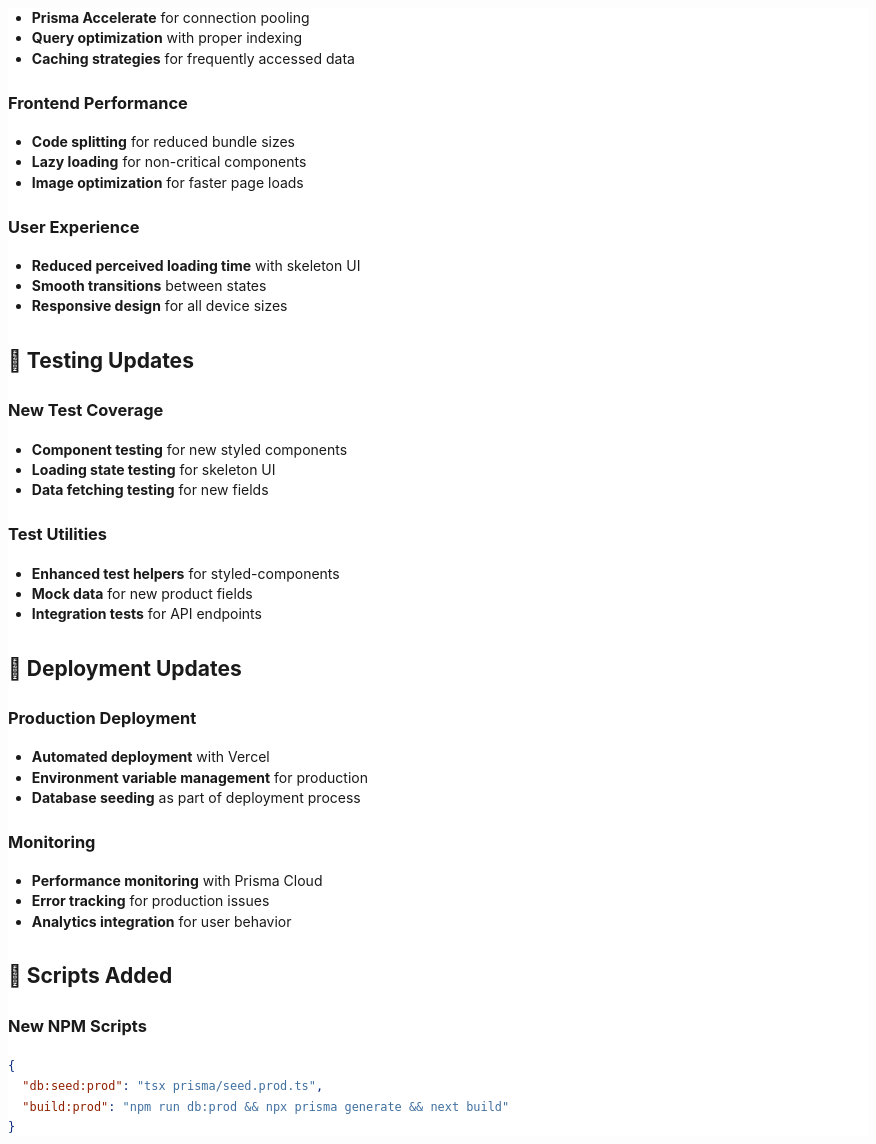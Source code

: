 - **Prisma Accelerate** for connection pooling
- **Query optimization** with proper indexing
- **Caching strategies** for frequently accessed data

### Frontend Performance

- **Code splitting** for reduced bundle sizes
- **Lazy loading** for non-critical components
- **Image optimization** for faster page loads

### User Experience

- **Reduced perceived loading time** with skeleton UI
- **Smooth transitions** between states
- **Responsive design** for all device sizes

## 🧪 Testing Updates

### New Test Coverage

- **Component testing** for new styled components
- **Loading state testing** for skeleton UI
- **Data fetching testing** for new fields

### Test Utilities

- **Enhanced test helpers** for styled-components
- **Mock data** for new product fields
- **Integration tests** for API endpoints

## 🚀 Deployment Updates

### Production Deployment

- **Automated deployment** with Vercel
- **Environment variable management** for production
- **Database seeding** as part of deployment process

### Monitoring

- **Performance monitoring** with Prisma Cloud
- **Error tracking** for production issues
- **Analytics integration** for user behavior

## 📝 Scripts Added

### New NPM Scripts

```json
{
  "db:seed:prod": "tsx prisma/seed.prod.ts",
  "build:prod": "npm run db:prod && npx prisma generate && next build"
}
```
